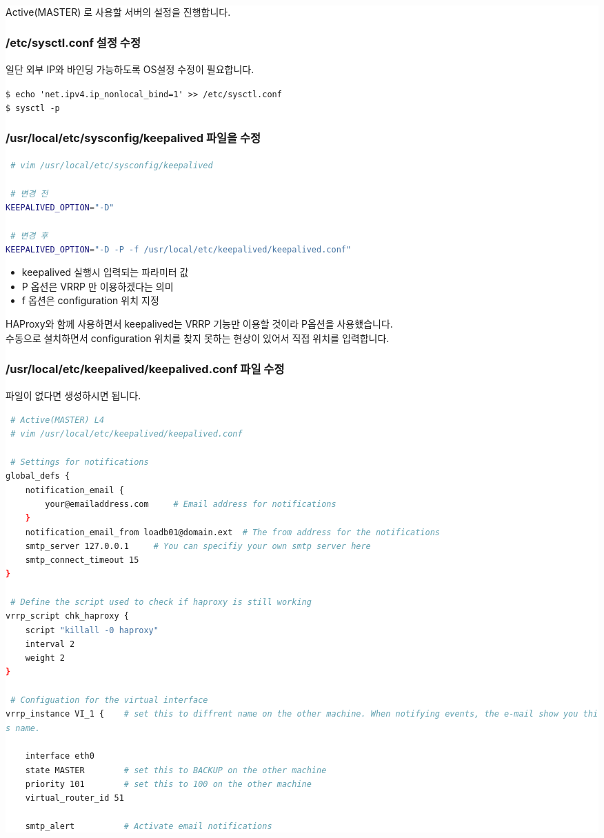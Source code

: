 Active(MASTER) 로 사용할 서버의 설정을 진행합니다.  


### /etc/sysctl.conf 설정 수정 

일단 외부 IP와 바인딩 가능하도록 OS설정 수정이 필요합니다.  

~~~terminal 
$ echo 'net.ipv4.ip_nonlocal_bind=1' >> /etc/sysctl.conf
$ sysctl -p
~~~

### /usr/local/etc/sysconfig/keepalived 파일을 수정

~~~bash
 # vim /usr/local/etc/sysconfig/keepalived

 # 변경 전
KEEPALIVED_OPTION="-D"

 # 변경 후
KEEPALIVED_OPTION="-D -P -f /usr/local/etc/keepalived/keepalived.conf"
~~~

  * keepalived 실행시 입력되는 파라미터 값  
  * P 옵션은 VRRP 만 이용하겠다는 의미  
  * f 옵션은 configuration 위치 지정  

HAProxy와 함께 사용하면서 keepalived는 VRRP 기능만 이용할 것이라 P옵션을 사용했습니다.  
수동으로 설치하면서 configuration 위치를 찾지 못하는 현상이 있어서 직접 위치를 입력합니다.  


### /usr/local/etc/keepalived/keepalived.conf 파일 수정

파일이 없다면 생성하시면 됩니다.  

~~~bash
 # Active(MASTER) L4
 # vim /usr/local/etc/keepalived/keepalived.conf

 # Settings for notifications
global_defs {
    notification_email {
        your@emailaddress.com     # Email address for notifications
    }
    notification_email_from loadb01@domain.ext  # The from address for the notifications
    smtp_server 127.0.0.1     # You can specifiy your own smtp server here
    smtp_connect_timeout 15
}

 # Define the script used to check if haproxy is still working
vrrp_script chk_haproxy {
    script "killall -0 haproxy"
    interval 2
    weight 2
}

 # Configuation for the virtual interface
vrrp_instance VI_1 {    # set this to diffrent name on the other machine. When notifying events, the e-mail show you this name.

    interface eth0
    state MASTER        # set this to BACKUP on the other machine
    priority 101        # set this to 100 on the other machine
    virtual_router_id 51

    smtp_alert          # Activate email notifications

~~~